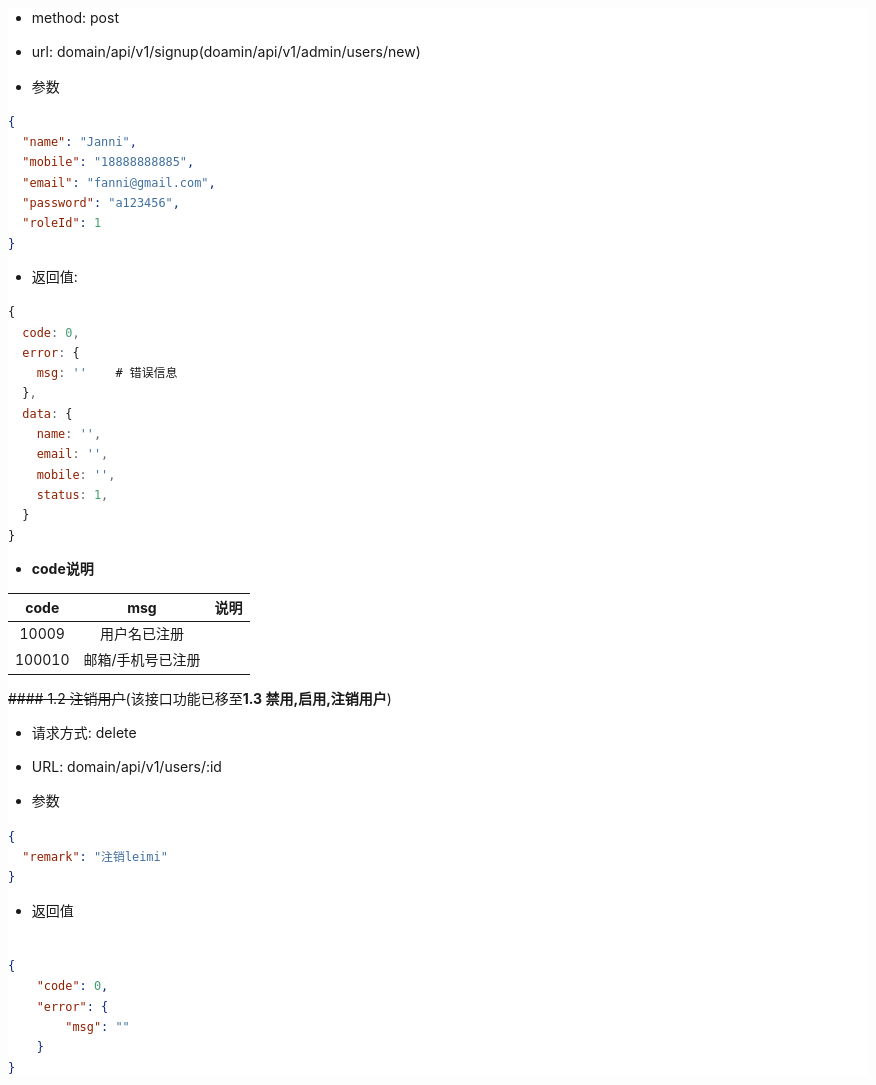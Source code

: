 - method: post
- url: domain/api/v1/signup(doamin/api/v1/admin/users/new)

- 参数

``` json
{
  "name": "Janni",
  "mobile": "18888888885",
  "email": "fanni@gmail.com",
  "password": "a123456",
  "roleId": 1
}
```

- 返回值:

``` js
{
  code: 0, 
  error: {
    msg: ''    # 错误信息
  },
  data: {
    name: '',
    email: '',
    mobile: '',
    status: 1, 
  }
}
```

- **code说明**

| code         |  msg         |   说明   |
|:------------:|:------------:|:--------:|
| 10009        | 用户名已注册 |          |  
| 100010       | 邮箱/手机号已注册   |          | 


~~#### 1.2 注销用户~~(该接口功能已移至**1.3 禁用,启用,注销用户**)

- 请求方式: delete
- URL: domain/api/v1/users/:id

- 参数

``` json
{
  "remark": "注销leimi"
}
```

- 返回值

``` json

{
    "code": 0,
    "error": {
        "msg": ""
    }
}
```
